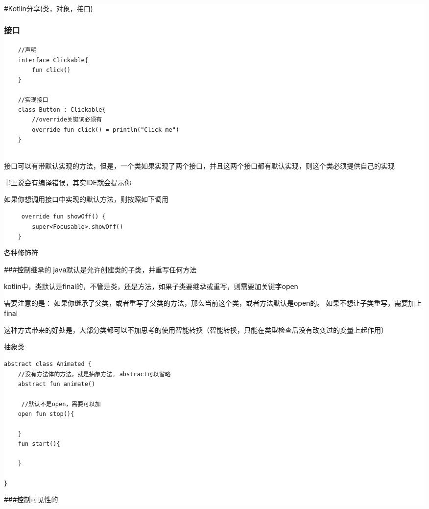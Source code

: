 #Kotlin分享(类，对象，接口)

### 接口

``` 
	//声明
	interface Clickable{
		fun click()
	}
	
	//实现接口
	class Button : Clickable{
		//override关键词必须有
		override fun click() = println("Click me")
	}
	
```

接口可以有带默认实现的方法，但是，一个类如果实现了两个接口，并且这两个接口都有默认实现，则这个类必须提供自己的实现

书上说会有编译错误，其实IDE就会提示你

如果你想调用接口中实现的默认方法，则按照如下调用

```
	 override fun showOff() {
        super<Focusable>.showOff()
    }

```
各种修饰符

###控制继承的
java默认是允许创建类的子类，并重写任何方法

kotlin中，类默认是final的，不管是类，还是方法，如果子类要继承或重写，则需要加关键字open


需要注意的是：
如果你继承了父类，或者重写了父类的方法，那么当前这个类，或者方法默认是open的。
如果不想让子类重写，需要加上final


这种方式带来的好处是，大部分类都可以不加思考的使用智能转换（智能转换，只能在类型检查后没有改变过的变量上起作用）


抽象类

```
abstract class Animated {
	//没有方法体的方法，就是抽象方法, abstract可以省略
    abstract fun animate()
    
	 //默认不是open，需要可以加
    open fun stop(){

    }
    fun start(){
        
    }

}
```
###控制可见性的
